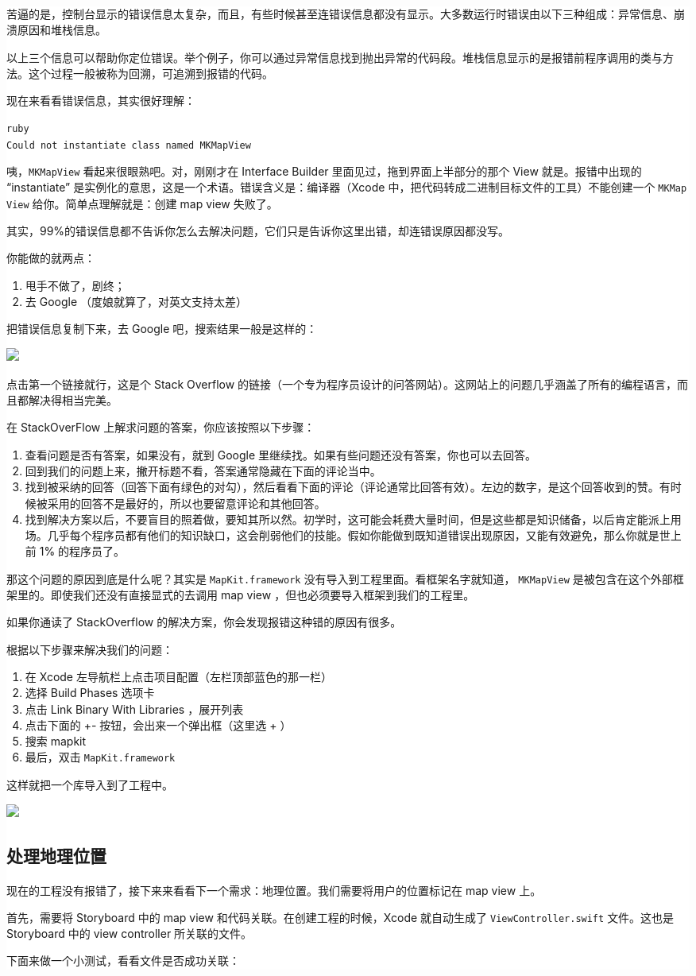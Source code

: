 苦逼的是，控制台显示的错误信息太复杂，而且，有些时候甚至连错误信息都没有显示。大多数运行时错误由以下三种组成：异常信息、崩溃原因和堆栈信息。

以上三个信息可以帮助你定位错误。举个例子，你可以通过异常信息找到抛出异常的代码段。堆栈信息显示的是报错前程序调用的类与方法。这个过程一般被称为回溯，可追溯到报错的代码。

现在来看看错误信息，其实很好理解：

    ruby
    Could not instantiate class named MKMapView

咦，`MKMapView` 看起来很眼熟吧。对，刚刚才在 Interface Builder 里面见过，拖到界面上半部分的那个 View 就是。报错中出现的 “instantiate” 是实例化的意思，这是一个术语。错误含义是：编译器（Xcode 中，把代码转成二进制目标文件的工具）不能创建一个 `MKMapView` 给你。简单点理解就是：创建 map view 失败了。

其实，99%的错误信息都不告诉你怎么去解决问题，它们只是告诉你这里出错，却连错误原因都没写。

你能做的就两点：

1.  甩手不做了，剧终；
2.  去 Google （度娘就算了，对英文支持太差）

把错误信息复制下来，去 Google 吧，搜索结果一般是这样的：

![](http://www.appcoda.com/wp-content/uploads/2015/11/google-search.png)

点击第一个链接就行，这是个 Stack Overflow 的链接（一个专为程序员设计的问答网站）。这网站上的问题几乎涵盖了所有的编程语言，而且都解决得相当完美。

在 StackOverFlow 上解求问题的答案，你应该按照以下步骤：

1.  查看问题是否有答案，如果没有，就到 Google 里继续找。如果有些问题还没有答案，你也可以去回答。
2.  回到我们的问题上来，撇开标题不看，答案通常隐藏在下面的评论当中。
3.  找到被采纳的回答（回答下面有绿色的对勾），然后看看下面的评论（评论通常比回答有效）。左边的数字，是这个回答收到的赞。有时候被采用的回答不是最好的，所以也要留意评论和其他回答。
4.  找到解决方案以后，不要盲目的照着做，要知其所以然。初学时，这可能会耗费大量时间，但是这些都是知识储备，以后肯定能派上用场。几乎每个程序员都有他们的知识缺口，这会削弱他们的技能。假如你能做到既知道错误出现原因，又能有效避免，那么你就是世上前 1% 的程序员了。

那这个问题的原因到底是什么呢？其实是 `MapKit.framework` 没有导入到工程里面。看框架名字就知道， `MKMapView` 是被包含在这个外部框架里的。即使我们还没有直接显式的去调用 map view ，但也必须要导入框架到我们的工程里。

如果你通读了 StackOverflow 的解决方案，你会发现报错这种错的原因有很多。

根据以下步骤来解决我们的问题：

1.  在 Xcode 左导航栏上点击项目配置（左栏顶部蓝色的那一栏）
2.  选择 Build Phases 选项卡
3.  点击 Link Binary With Libraries ，展开列表
4.  点击下面的 +- 按钮，会出来一个弹出框（这里选 + ）
5.  搜索 mapkit 
6.  最后，双击 `MapKit.framework`

这样就把一个库导入到了工程中。

![](http://www.appcoda.com/wp-content/uploads/2015/11/coffee_10.png)

## 处理地理位置

现在的工程没有报错了，接下来来看看下一个需求：地理位置。我们需要将用户的位置标记在 map view 上。

首先，需要将 Storyboard 中的 map view 和代码关联。在创建工程的时候，Xcode 就自动生成了 `ViewController.swift` 文件。这也是 Storyboard 中的 view controller 所关联的文件。

下面来做一个小测试，看看文件是否成功关联：

